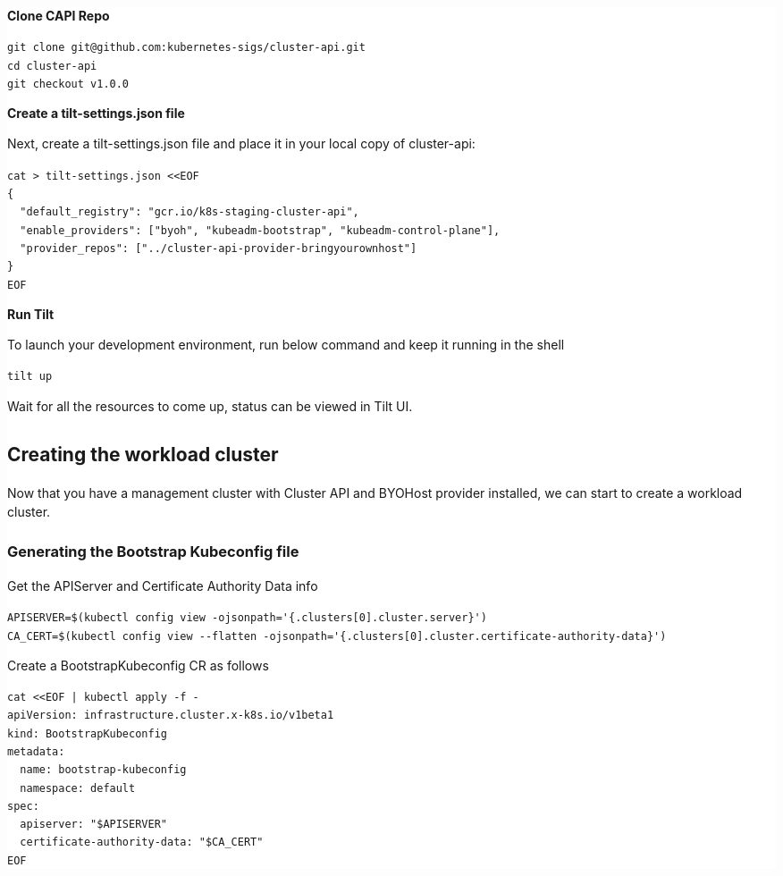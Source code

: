 __Clone CAPI Repo__

```shell
git clone git@github.com:kubernetes-sigs/cluster-api.git
cd cluster-api
git checkout v1.0.0
```

__Create a tilt-settings.json file__

Next, create a tilt-settings.json file and place it in your local copy of cluster-api:

```shell
cat > tilt-settings.json <<EOF
{
  "default_registry": "gcr.io/k8s-staging-cluster-api",
  "enable_providers": ["byoh", "kubeadm-bootstrap", "kubeadm-control-plane"],
  "provider_repos": ["../cluster-api-provider-bringyourownhost"]
}
EOF
```

__Run Tilt__

To launch your development environment, run below command and keep it running in the shell

```shell
tilt up
```
Wait for all the resources to come up, status can be viewed in Tilt UI.
## Creating the workload cluster

Now that you have a management cluster with Cluster API and BYOHost provider installed, we can start to create a workload
cluster.

### Generating the Bootstrap Kubeconfig file
Get the APIServer and Certificate Authority Data info

```shell
APISERVER=$(kubectl config view -ojsonpath='{.clusters[0].cluster.server}')
CA_CERT=$(kubectl config view --flatten -ojsonpath='{.clusters[0].cluster.certificate-authority-data}')
```

Create a BootstrapKubeconfig CR as follows
```shell
cat <<EOF | kubectl apply -f -
apiVersion: infrastructure.cluster.x-k8s.io/v1beta1
kind: BootstrapKubeconfig
metadata:
  name: bootstrap-kubeconfig
  namespace: default
spec:
  apiserver: "$APISERVER"
  certificate-authority-data: "$CA_CERT"
EOF
```
